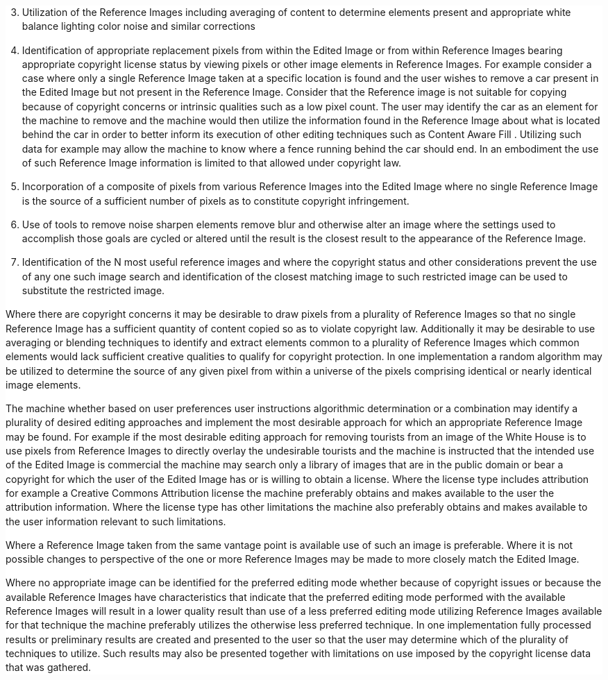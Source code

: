 3. Utilization of the Reference Images including averaging of content to determine elements present and appropriate white balance lighting color noise and similar corrections 

4. Identification of appropriate replacement pixels from within the Edited Image or from within Reference Images bearing appropriate copyright license status by viewing pixels or other image elements in Reference Images. For example consider a case where only a single Reference Image taken at a specific location is found and the user wishes to remove a car present in the Edited Image but not present in the Reference Image. Consider that the Reference image is not suitable for copying because of copyright concerns or intrinsic qualities such as a low pixel count. The user may identify the car as an element for the machine to remove and the machine would then utilize the information found in the Reference Image about what is located behind the car in order to better inform its execution of other editing techniques such as Content Aware Fill . Utilizing such data for example may allow the machine to know where a fence running behind the car should end. In an embodiment the use of such Reference Image information is limited to that allowed under copyright law.

5. Incorporation of a composite of pixels from various Reference Images into the Edited Image where no single Reference Image is the source of a sufficient number of pixels as to constitute copyright infringement.

6. Use of tools to remove noise sharpen elements remove blur and otherwise alter an image where the settings used to accomplish those goals are cycled or altered until the result is the closest result to the appearance of the Reference Image.

7. Identification of the N most useful reference images and where the copyright status and other considerations prevent the use of any one such image search and identification of the closest matching image to such restricted image can be used to substitute the restricted image.

Where there are copyright concerns it may be desirable to draw pixels from a plurality of Reference Images so that no single Reference Image has a sufficient quantity of content copied so as to violate copyright law. Additionally it may be desirable to use averaging or blending techniques to identify and extract elements common to a plurality of Reference Images which common elements would lack sufficient creative qualities to qualify for copyright protection. In one implementation a random algorithm may be utilized to determine the source of any given pixel from within a universe of the pixels comprising identical or nearly identical image elements.

The machine whether based on user preferences user instructions algorithmic determination or a combination may identify a plurality of desired editing approaches and implement the most desirable approach for which an appropriate Reference Image may be found. For example if the most desirable editing approach for removing tourists from an image of the White House is to use pixels from Reference Images to directly overlay the undesirable tourists and the machine is instructed that the intended use of the Edited Image is commercial the machine may search only a library of images that are in the public domain or bear a copyright for which the user of the Edited Image has or is willing to obtain a license. Where the license type includes attribution for example a Creative Commons Attribution license the machine preferably obtains and makes available to the user the attribution information. Where the license type has other limitations the machine also preferably obtains and makes available to the user information relevant to such limitations.

Where a Reference Image taken from the same vantage point is available use of such an image is preferable. Where it is not possible changes to perspective of the one or more Reference Images may be made to more closely match the Edited Image.

Where no appropriate image can be identified for the preferred editing mode whether because of copyright issues or because the available Reference Images have characteristics that indicate that the preferred editing mode performed with the available Reference Images will result in a lower quality result than use of a less preferred editing mode utilizing Reference Images available for that technique the machine preferably utilizes the otherwise less preferred technique. In one implementation fully processed results or preliminary results are created and presented to the user so that the user may determine which of the plurality of techniques to utilize. Such results may also be presented together with limitations on use imposed by the copyright license data that was gathered.

